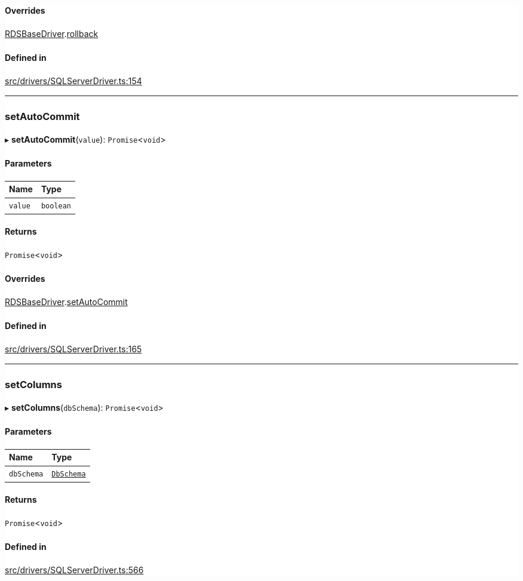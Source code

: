 #### Overrides

[RDSBaseDriver](RDSBaseDriver.md).[rollback](RDSBaseDriver.md#rollback)

#### Defined in

[src/drivers/SQLServerDriver.ts:154](https://github.com/l-v-yonsama/db-drivers/blob/6bdf622920b8402dd42c3d040e02d96caf1d1195/src/drivers/SQLServerDriver.ts#L154)

___

### setAutoCommit

▸ **setAutoCommit**(`value`): `Promise`\<`void`\>

#### Parameters

| Name | Type |
| :------ | :------ |
| `value` | `boolean` |

#### Returns

`Promise`\<`void`\>

#### Overrides

[RDSBaseDriver](RDSBaseDriver.md).[setAutoCommit](RDSBaseDriver.md#setautocommit)

#### Defined in

[src/drivers/SQLServerDriver.ts:165](https://github.com/l-v-yonsama/db-drivers/blob/6bdf622920b8402dd42c3d040e02d96caf1d1195/src/drivers/SQLServerDriver.ts#L165)

___

### setColumns

▸ **setColumns**(`dbSchema`): `Promise`\<`void`\>

#### Parameters

| Name | Type |
| :------ | :------ |
| `dbSchema` | [`DbSchema`](DbSchema.md) |

#### Returns

`Promise`\<`void`\>

#### Defined in

[src/drivers/SQLServerDriver.ts:566](https://github.com/l-v-yonsama/db-drivers/blob/6bdf622920b8402dd42c3d040e02d96caf1d1195/src/drivers/SQLServerDriver.ts#L566)
